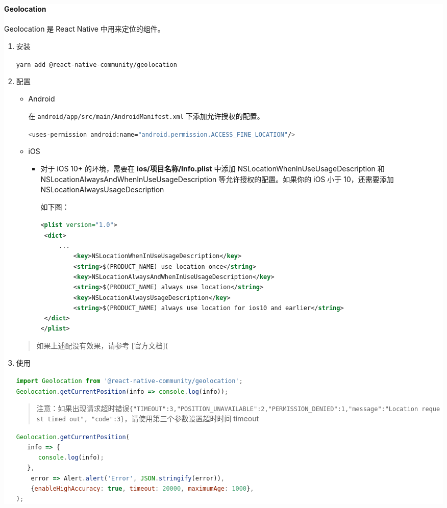 

#### Geolocation

Geolocation 是 React Native 中用来定位的组件。

1. 安装

   ```bash
   yarn add @react-native-community/geolocation
   ```

2. 配置

   + Android 

     在 `android/app/src/main/AndroidManifest.xml` 下添加允许授权的配置。

     ```bash
     <uses-permission android:name="android.permission.ACCESS_FINE_LOCATION"/>
     ```

   + iOS

     + 对于 iOS 10+ 的环境，需要在 **ios/项目名称/Info.plist** 中添加 NSLocationWhenInUseUsageDescription 和 NSLocationAlwaysAndWhenInUseUsageDescription 等允许授权的配置。如果你的 iOS 小于 10，还需要添加 NSLocationAlwaysUsageDescription

       如下图：

       ```xml
       <plist version="1.0">
       	<dict>
       		...
       			<key>NSLocationWhenInUseUsageDescription</key>
       			<string>$(PRODUCT_NAME) use location once</string>
       			<key>NSLocationAlwaysAndWhenInUseUsageDescription</key>
       			<string>$(PRODUCT_NAME) always use location</string>
       			<key>NSLocationAlwaysUsageDescription</key>
       			<string>$(PRODUCT_NAME) always use location for ios10 and earlier</string>
       	</dict>
       </plist>
       ```
       
    > 如果上述配没有效果，请参考 [官方文档](


3. 使用

   ```jsx
   import Geolocation from '@react-native-community/geolocation';
   Geolocation.getCurrentPosition(info => console.log(info));
   ```

   > 注意：如果出现请求超时错误`{"TIMEOUT":3,"POSITION_UNAVAILABLE":2,"PERMISSION_DENIED":1,"message":"Location request timed out", "code":3}`，请使用第三个参数设置超时时间 timeout

   ```js
   Geolocation.getCurrentPosition(
      info => {
         console.log(info);
      },
       error => Alert.alert('Error', JSON.stringify(error)),
       {enableHighAccuracy: true, timeout: 20000, maximumAge: 1000},
   );
   ```
